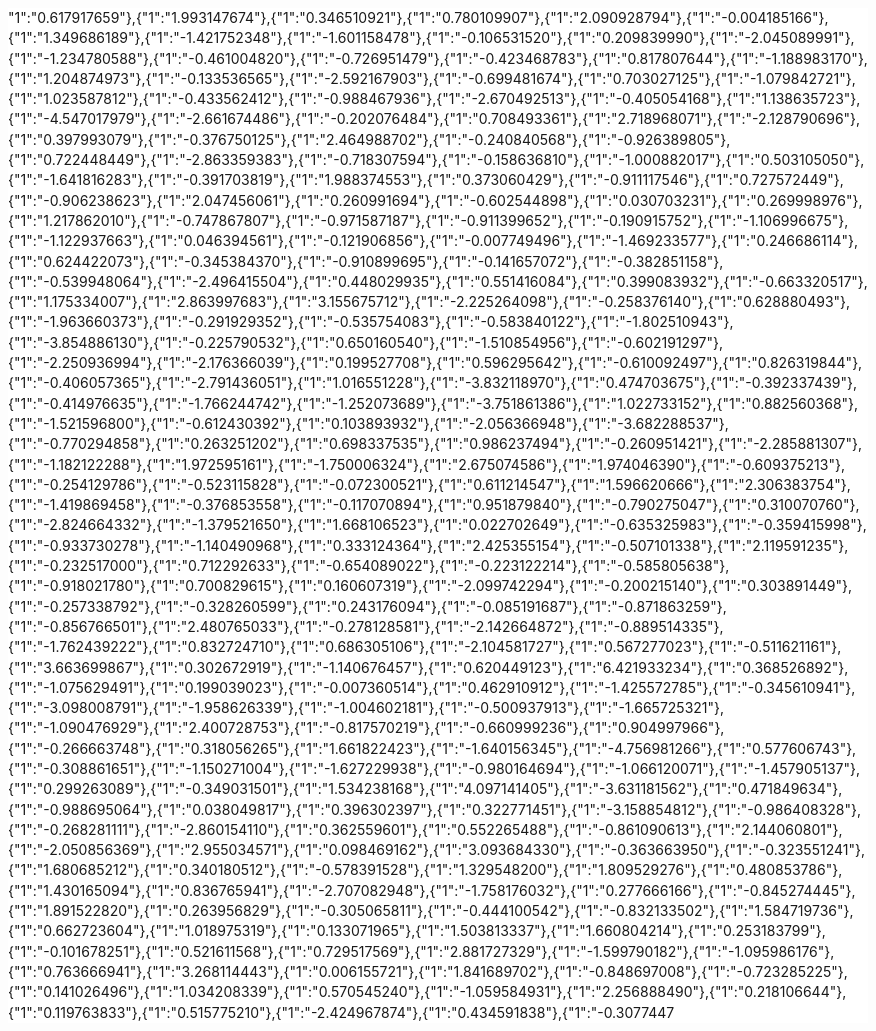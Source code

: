 "1":"0.617917659"},{"1":"1.993147674"},{"1":"0.346510921"},{"1":"0.780109907"},{"1":"2.090928794"},{"1":"-0.004185166"},{"1":"1.349686189"},{"1":"-1.421752348"},{"1":"-1.601158478"},{"1":"-0.106531520"},{"1":"0.209839990"},{"1":"-2.045089991"},{"1":"-1.234780588"},{"1":"-0.461004820"},{"1":"-0.726951479"},{"1":"-0.423468783"},{"1":"0.817807644"},{"1":"-1.188983170"},{"1":"1.204874973"},{"1":"-0.133536565"},{"1":"-2.592167903"},{"1":"-0.699481674"},{"1":"0.703027125"},{"1":"-1.079842721"},{"1":"1.023587812"},{"1":"-0.433562412"},{"1":"-0.988467936"},{"1":"-2.670492513"},{"1":"-0.405054168"},{"1":"1.138635723"},{"1":"-4.547017979"},{"1":"-2.661674486"},{"1":"-0.202076484"},{"1":"0.708493361"},{"1":"2.718968071"},{"1":"-2.128790696"},{"1":"0.397993079"},{"1":"-0.376750125"},{"1":"2.464988702"},{"1":"-0.240840568"},{"1":"-0.926389805"},{"1":"0.722448449"},{"1":"-2.863359383"},{"1":"-0.718307594"},{"1":"-0.158636810"},{"1":"-1.000882017"},{"1":"0.503105050"},{"1":"-1.641816283"},{"1":"-0.391703819"},{"1":"1.988374553"},{"1":"0.373060429"},{"1":"-0.911117546"},{"1":"0.727572449"},{"1":"-0.906238623"},{"1":"2.047456061"},{"1":"0.260991694"},{"1":"-0.602544898"},{"1":"0.030703231"},{"1":"0.269998976"},{"1":"1.217862010"},{"1":"-0.747867807"},{"1":"-0.971587187"},{"1":"-0.911399652"},{"1":"-0.190915752"},{"1":"-1.106996675"},{"1":"-1.122937663"},{"1":"0.046394561"},{"1":"-0.121906856"},{"1":"-0.007749496"},{"1":"-1.469233577"},{"1":"0.246686114"},{"1":"0.624422073"},{"1":"-0.345384370"},{"1":"-0.910899695"},{"1":"-0.141657072"},{"1":"-0.382851158"},{"1":"-0.539948064"},{"1":"-2.496415504"},{"1":"0.448029935"},{"1":"0.551416084"},{"1":"0.399083932"},{"1":"-0.663320517"},{"1":"1.175334007"},{"1":"2.863997683"},{"1":"3.155675712"},{"1":"-2.225264098"},{"1":"-0.258376140"},{"1":"0.628880493"},{"1":"-1.963660373"},{"1":"-0.291929352"},{"1":"-0.535754083"},{"1":"-0.583840122"},{"1":"-1.802510943"},{"1":"-3.854886130"},{"1":"-0.225790532"},{"1":"0.650160540"},{"1":"-1.510854956"},{"1":"-0.602191297"},{"1":"-2.250936994"},{"1":"-2.176366039"},{"1":"0.199527708"},{"1":"0.596295642"},{"1":"-0.610092497"},{"1":"0.826319844"},{"1":"-0.406057365"},{"1":"-2.791436051"},{"1":"1.016551228"},{"1":"-3.832118970"},{"1":"0.474703675"},{"1":"-0.392337439"},{"1":"-0.414976635"},{"1":"-1.766244742"},{"1":"-1.252073689"},{"1":"-3.751861386"},{"1":"1.022733152"},{"1":"0.882560368"},{"1":"-1.521596800"},{"1":"-0.612430392"},{"1":"0.103893932"},{"1":"-2.056366948"},{"1":"-3.682288537"},{"1":"-0.770294858"},{"1":"0.263251202"},{"1":"0.698337535"},{"1":"0.986237494"},{"1":"-0.260951421"},{"1":"-2.285881307"},{"1":"-1.182122288"},{"1":"1.972595161"},{"1":"-1.750006324"},{"1":"2.675074586"},{"1":"1.974046390"},{"1":"-0.609375213"},{"1":"-0.254129786"},{"1":"-0.523115828"},{"1":"-0.072300521"},{"1":"0.611214547"},{"1":"1.596620666"},{"1":"2.306383754"},{"1":"-1.419869458"},{"1":"-0.376853558"},{"1":"-0.117070894"},{"1":"0.951879840"},{"1":"-0.790275047"},{"1":"0.310070760"},{"1":"-2.824664332"},{"1":"-1.379521650"},{"1":"1.668106523"},{"1":"0.022702649"},{"1":"-0.635325983"},{"1":"-0.359415998"},{"1":"-0.933730278"},{"1":"-1.140490968"},{"1":"0.333124364"},{"1":"2.425355154"},{"1":"-0.507101338"},{"1":"2.119591235"},{"1":"-0.232517000"},{"1":"0.712292633"},{"1":"-0.654089022"},{"1":"-0.223122214"},{"1":"-0.585805638"},{"1":"-0.918021780"},{"1":"0.700829615"},{"1":"0.160607319"},{"1":"-2.099742294"},{"1":"-0.200215140"},{"1":"0.303891449"},{"1":"-0.257338792"},{"1":"-0.328260599"},{"1":"0.243176094"},{"1":"-0.085191687"},{"1":"-0.871863259"},{"1":"-0.856766501"},{"1":"2.480765033"},{"1":"-0.278128581"},{"1":"-2.142664872"},{"1":"-0.889514335"},{"1":"-1.762439222"},{"1":"0.832724710"},{"1":"0.686305106"},{"1":"-2.104581727"},{"1":"0.567277023"},{"1":"-0.511621161"},{"1":"3.663699867"},{"1":"0.302672919"},{"1":"-1.140676457"},{"1":"0.620449123"},{"1":"6.421933234"},{"1":"0.368526892"},{"1":"-1.075629491"},{"1":"0.199039023"},{"1":"-0.007360514"},{"1":"0.462910912"},{"1":"-1.425572785"},{"1":"-0.345610941"},{"1":"-3.098008791"},{"1":"-1.958626339"},{"1":"-1.004602181"},{"1":"-0.500937913"},{"1":"-1.665725321"},{"1":"-1.090476929"},{"1":"2.400728753"},{"1":"-0.817570219"},{"1":"-0.660999236"},{"1":"0.904997966"},{"1":"-0.266663748"},{"1":"0.318056265"},{"1":"1.661822423"},{"1":"-1.640156345"},{"1":"-4.756981266"},{"1":"0.577606743"},{"1":"-0.308861651"},{"1":"-1.150271004"},{"1":"-1.627229938"},{"1":"-0.980164694"},{"1":"-1.066120071"},{"1":"-1.457905137"},{"1":"0.299263089"},{"1":"-0.349031501"},{"1":"1.534238168"},{"1":"4.097141405"},{"1":"-3.631181562"},{"1":"0.471849634"},{"1":"-0.988695064"},{"1":"0.038049817"},{"1":"0.396302397"},{"1":"0.322771451"},{"1":"-3.158854812"},{"1":"-0.986408328"},{"1":"-0.268281111"},{"1":"-2.860154110"},{"1":"0.362559601"},{"1":"0.552265488"},{"1":"-0.861090613"},{"1":"2.144060801"},{"1":"-2.050856369"},{"1":"2.955034571"},{"1":"0.098469162"},{"1":"3.093684330"},{"1":"-0.363663950"},{"1":"-0.323551241"},{"1":"1.680685212"},{"1":"0.340180512"},{"1":"-0.578391528"},{"1":"1.329548200"},{"1":"1.809529276"},{"1":"0.480853786"},{"1":"1.430165094"},{"1":"0.836765941"},{"1":"-2.707082948"},{"1":"-1.758176032"},{"1":"0.277666166"},{"1":"-0.845274445"},{"1":"1.891522820"},{"1":"0.263956829"},{"1":"-0.305065811"},{"1":"-0.444100542"},{"1":"-0.832133502"},{"1":"1.584719736"},{"1":"0.662723604"},{"1":"1.018975319"},{"1":"0.133071965"},{"1":"1.503813337"},{"1":"1.660804214"},{"1":"0.253183799"},{"1":"-0.101678251"},{"1":"0.521611568"},{"1":"0.729517569"},{"1":"2.881727329"},{"1":"-1.599790182"},{"1":"-1.095986176"},{"1":"0.763666941"},{"1":"3.268114443"},{"1":"0.006155721"},{"1":"1.841689702"},{"1":"-0.848697008"},{"1":"-0.723285225"},{"1":"0.141026496"},{"1":"1.034208339"},{"1":"0.570545240"},{"1":"-1.059584931"},{"1":"2.256888490"},{"1":"0.218106644"},{"1":"0.119763833"},{"1":"0.515775210"},{"1":"-2.424967874"},{"1":"0.434591838"},{"1":"-0.3077447